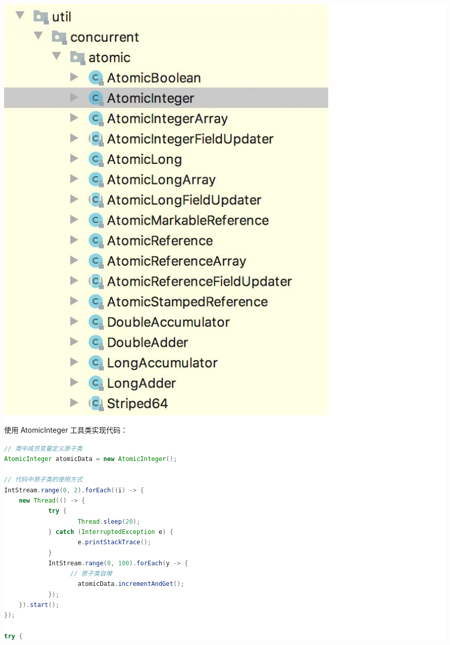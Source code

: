 ![image](/images/java-cas/java-cas-4.jpg)

使用 AtomicInteger 工具类实现代码：

```java
// 类中成员变量定义原子类
AtomicInteger atomicData = new AtomicInteger();

// 代码中原子类的使用方式
IntStream.range(0, 2).forEach((i) -> {
	new Thread(() -> {
			try {
					Thread.sleep(20);
			} catch (InterruptedException e) {
					e.printStackTrace();
			}
			IntStream.range(0, 100).forEach(y -> {
				  // 原子类自增
					atomicData.incrementAndGet();
			});
	}).start();
});

try {
```
